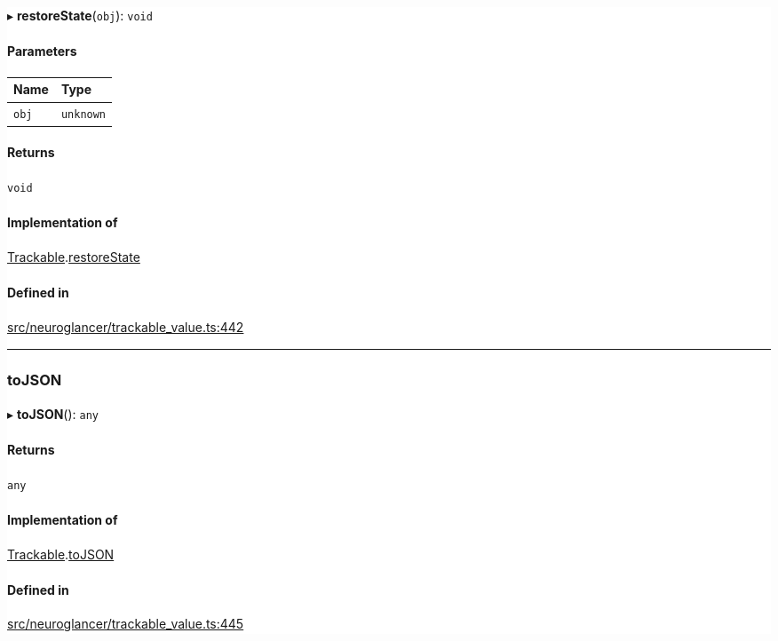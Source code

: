 ▸ **restoreState**(`obj`): `void`

#### Parameters

| Name | Type |
| :------ | :------ |
| `obj` | `unknown` |

#### Returns

`void`

#### Implementation of

[Trackable](../interfaces/coordinate_transform._internal_.Trackable.md).[restoreState](../interfaces/coordinate_transform._internal_.Trackable.md#restorestate)

#### Defined in

[src/neuroglancer/trackable_value.ts:442](https://github.com/ActiveBrainAtlas2/neuroglancer/blob/540617bc/src/neuroglancer/trackable_value.ts#L442)

___

### toJSON

▸ **toJSON**(): `any`

#### Returns

`any`

#### Implementation of

[Trackable](../interfaces/coordinate_transform._internal_.Trackable.md).[toJSON](../interfaces/coordinate_transform._internal_.Trackable.md#tojson)

#### Defined in

[src/neuroglancer/trackable_value.ts:445](https://github.com/ActiveBrainAtlas2/neuroglancer/blob/540617bc/src/neuroglancer/trackable_value.ts#L445)
